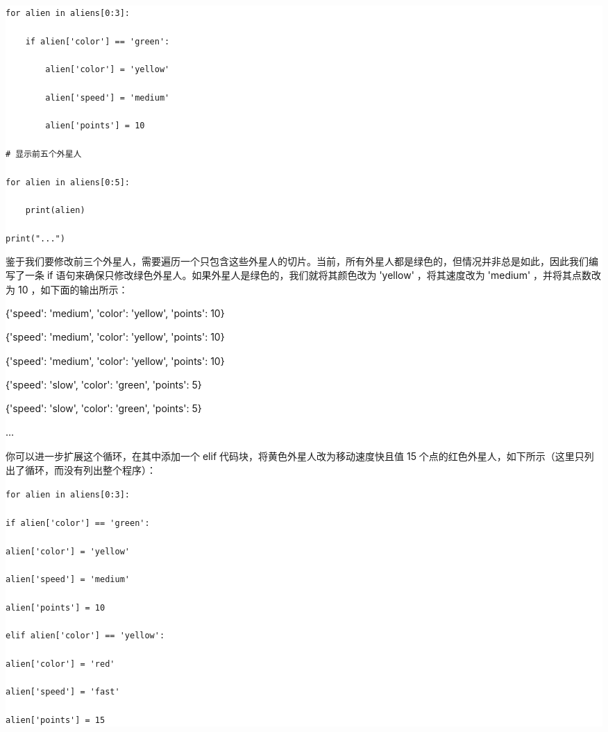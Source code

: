 ```
for alien in aliens[0:3]:

	if alien['color'] == 'green':

		alien['color'] = 'yellow'

		alien['speed'] = 'medium'

		alien['points'] = 10

# 显示前五个外星人

for alien in aliens[0:5]:

	print(alien)

print("...")
```

鉴于我们要修改前三个外星人，需要遍历一个只包含这些外星人的切片。当前，所有外星人都是绿色的，但情况并非总是如此，因此我们编写了一条 if 语句来确保只修改绿色外星人。如果外星人是绿色的，我们就将其颜色改为 'yellow' ，将其速度改为 'medium' ，并将其点数改为 10 ，如下面的输出所示：


{'speed': 'medium', 'color': 'yellow', 'points': 10}

{'speed': 'medium', 'color': 'yellow', 'points': 10}

{'speed': 'medium', 'color': 'yellow', 'points': 10}

{'speed': 'slow', 'color': 'green', 'points': 5}

{'speed': 'slow', 'color': 'green', 'points': 5}

...

你可以进一步扩展这个循环，在其中添加一个 elif 代码块，将黄色外星人改为移动速度快且值 15 个点的红色外星人，如下所示（这里只列出了循环，而没有列出整个程序）：


```
for alien in aliens[0:3]:

if alien['color'] == 'green':

alien['color'] = 'yellow'

alien['speed'] = 'medium'

alien['points'] = 10

elif alien['color'] == 'yellow':

alien['color'] = 'red'

alien['speed'] = 'fast'

alien['points'] = 15
```
